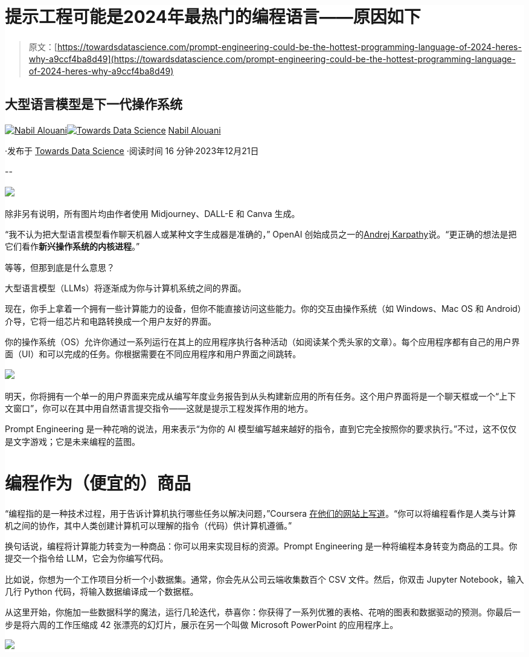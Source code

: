 # 提示工程可能是2024年最热门的编程语言——原因如下

> 原文：[https://towardsdatascience.com/prompt-engineering-could-be-the-hottest-programming-language-of-2024-heres-why-a9ccf4ba8d49](https://towardsdatascience.com/prompt-engineering-could-be-the-hottest-programming-language-of-2024-heres-why-a9ccf4ba8d49)

## 大型语言模型是下一代操作系统

[](https://nabil-alouani.medium.com/?source=post_page-----a9ccf4ba8d49--------------------------------)[![Nabil Alouani](../Images/8ceea018e9b15413d318bfb710bb0011.png)](https://nabil-alouani.medium.com/?source=post_page-----a9ccf4ba8d49--------------------------------)[](https://towardsdatascience.com/?source=post_page-----a9ccf4ba8d49--------------------------------)[![Towards Data Science](../Images/a6ff2676ffcc0c7aad8aaf1d79379785.png)](https://towardsdatascience.com/?source=post_page-----a9ccf4ba8d49--------------------------------) [Nabil Alouani](https://nabil-alouani.medium.com/?source=post_page-----a9ccf4ba8d49--------------------------------)

·发布于 [Towards Data Science](https://towardsdatascience.com/?source=post_page-----a9ccf4ba8d49--------------------------------) ·阅读时间 16 分钟·2023年12月21日

--

![](../Images/8914fb851cbf6bd3ef466345eacf0eb1.png)

除非另有说明，所有图片均由作者使用 Midjourney、DALL-E 和 Canva 生成。

“我不认为把大型语言模型看作聊天机器人或某种文字生成器是准确的，” OpenAI 创始成员之一的[Andrej Karpathy](https://karpathy.ai/)说。“更正确的想法是把它们看作**新兴操作系统的内核进程**。”

等等，但那到底是什么意思？

大型语言模型（LLMs）将逐渐成为你与计算机系统之间的界面。

现在，你手上拿着一个拥有一些计算能力的设备，但你不能直接访问这些能力。你的交互由操作系统（如 Windows、Mac OS 和 Android）介导，它将一组芯片和电路转换成一个用户友好的界面。

你的操作系统（OS）允许你通过一系列运行在其上的应用程序执行各种活动（如阅读某个秃头家的文章）。每个应用程序都有自己的用户界面（UI）和可以完成的任务。你根据需要在不同应用程序和用户界面之间跳转。

![](../Images/702445b34dcdd1c17bfd8c0e23d264c3.png)

明天，你将拥有一个单一的用户界面来完成从编写年度业务报告到从头构建新应用的所有任务。这个用户界面将是一个聊天框或一个“上下文窗口”，你可以在其中用自然语言提交指令——这就是提示工程发挥作用的地方。

Prompt Engineering 是一种花哨的说法，用来表示“为你的 AI 模型编写越来越好的指令，直到它完全按照你的要求执行。”不过，这不仅仅是文字游戏；它是未来编程的蓝图。

# 编程作为（便宜的）商品

“编程指的是一种技术过程，用于告诉计算机执行哪些任务以解决问题，”Coursera [在他们的网站上写道](https://www.coursera.org/articles/what-is-programming)。“你可以将编程看作是人类与计算机之间的协作，其中人类创建计算机可以理解的指令（代码）供计算机遵循。”

换句话说，编程将计算能力转变为一种商品：你可以用来实现目标的资源。Prompt Engineering 是一种将编程本身转变为商品的工具。你提交一个指令给 LLM，它会为你编写代码。

比如说，你想为一个工作项目分析一个小数据集。通常，你会先从公司云端收集数百个 CSV 文件。然后，你双击 Jupyter Notebook，输入几行 Python 代码，将输入数据编译成一个数据框。

从这里开始，你施加一些数据科学的魔法，运行几轮迭代，恭喜你：你获得了一系列优雅的表格、花哨的图表和数据驱动的预测。你最后一步是将六周的工作压缩成 42 张漂亮的幻灯片，展示在另一个叫做 Microsoft PowerPoint 的应用程序上。

![](../Images/234a6b82ed7ee30a81061e3d3691a201.png)
